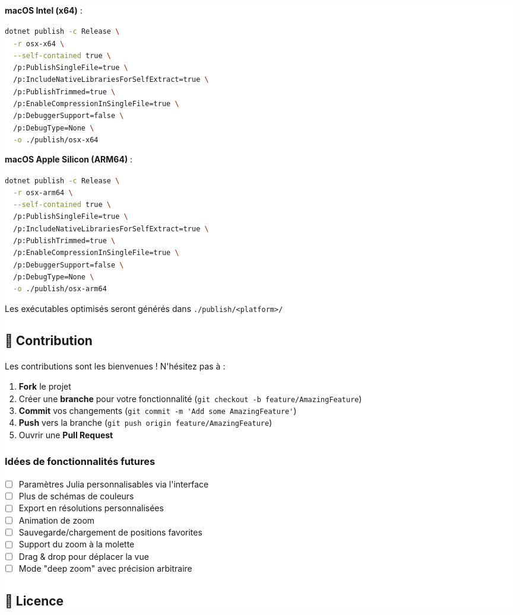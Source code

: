 **macOS Intel (x64)** :
```bash
dotnet publish -c Release \
  -r osx-x64 \
  --self-contained true \
  /p:PublishSingleFile=true \
  /p:IncludeNativeLibrariesForSelfExtract=true \
  /p:PublishTrimmed=true \
  /p:EnableCompressionInSingleFile=true \
  /p:DebuggerSupport=false \
  /p:DebugType=None \
  -o ./publish/osx-x64
```

**macOS Apple Silicon (ARM64)** :
```bash
dotnet publish -c Release \
  -r osx-arm64 \
  --self-contained true \
  /p:PublishSingleFile=true \
  /p:IncludeNativeLibrariesForSelfExtract=true \
  /p:PublishTrimmed=true \
  /p:EnableCompressionInSingleFile=true \
  /p:DebuggerSupport=false \
  /p:DebugType=None \
  -o ./publish/osx-arm64
```

Les exécutables optimisés seront générés dans `./publish/<platform>/`

## 🤝 Contribution

Les contributions sont les bienvenues ! N'hésitez pas à :

1. **Fork** le projet
2. Créer une **branche** pour votre fonctionnalité (`git checkout -b feature/AmazingFeature`)
3. **Commit** vos changements (`git commit -m 'Add some AmazingFeature'`)
4. **Push** vers la branche (`git push origin feature/AmazingFeature`)
5. Ouvrir une **Pull Request**

### Idées de fonctionnalités futures

- [ ] Paramètres Julia personnalisables via l'interface
- [ ] Plus de schémas de couleurs
- [ ] Export en résolutions personnalisées
- [ ] Animation de zoom
- [ ] Sauvegarde/chargement de positions favorites
- [ ] Support du zoom à la molette
- [ ] Drag & drop pour déplacer la vue
- [ ] Mode "deep zoom" avec précision arbitraire

## 📄 Licence
